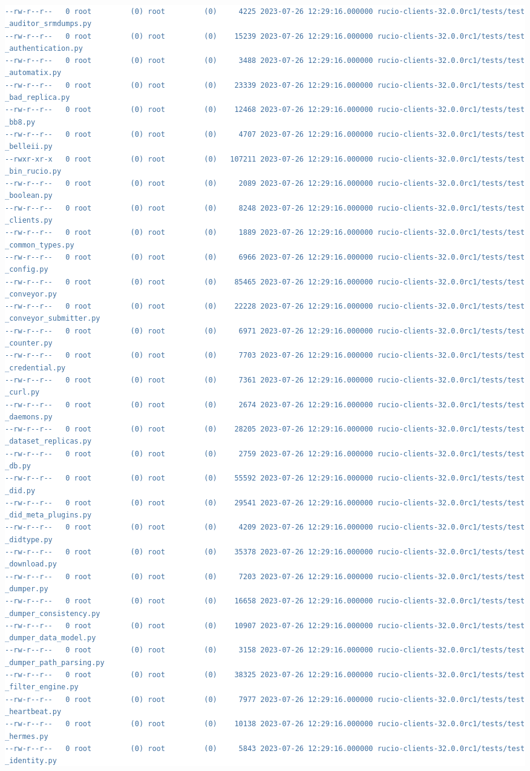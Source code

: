 ```diff
--rw-r--r--   0 root         (0) root         (0)     4225 2023-07-26 12:29:16.000000 rucio-clients-32.0.0rc1/tests/test_auditor_srmdumps.py
--rw-r--r--   0 root         (0) root         (0)    15239 2023-07-26 12:29:16.000000 rucio-clients-32.0.0rc1/tests/test_authentication.py
--rw-r--r--   0 root         (0) root         (0)     3488 2023-07-26 12:29:16.000000 rucio-clients-32.0.0rc1/tests/test_automatix.py
--rw-r--r--   0 root         (0) root         (0)    23339 2023-07-26 12:29:16.000000 rucio-clients-32.0.0rc1/tests/test_bad_replica.py
--rw-r--r--   0 root         (0) root         (0)    12468 2023-07-26 12:29:16.000000 rucio-clients-32.0.0rc1/tests/test_bb8.py
--rw-r--r--   0 root         (0) root         (0)     4707 2023-07-26 12:29:16.000000 rucio-clients-32.0.0rc1/tests/test_belleii.py
--rwxr-xr-x   0 root         (0) root         (0)   107211 2023-07-26 12:29:16.000000 rucio-clients-32.0.0rc1/tests/test_bin_rucio.py
--rw-r--r--   0 root         (0) root         (0)     2089 2023-07-26 12:29:16.000000 rucio-clients-32.0.0rc1/tests/test_boolean.py
--rw-r--r--   0 root         (0) root         (0)     8248 2023-07-26 12:29:16.000000 rucio-clients-32.0.0rc1/tests/test_clients.py
--rw-r--r--   0 root         (0) root         (0)     1889 2023-07-26 12:29:16.000000 rucio-clients-32.0.0rc1/tests/test_common_types.py
--rw-r--r--   0 root         (0) root         (0)     6966 2023-07-26 12:29:16.000000 rucio-clients-32.0.0rc1/tests/test_config.py
--rw-r--r--   0 root         (0) root         (0)    85465 2023-07-26 12:29:16.000000 rucio-clients-32.0.0rc1/tests/test_conveyor.py
--rw-r--r--   0 root         (0) root         (0)    22228 2023-07-26 12:29:16.000000 rucio-clients-32.0.0rc1/tests/test_conveyor_submitter.py
--rw-r--r--   0 root         (0) root         (0)     6971 2023-07-26 12:29:16.000000 rucio-clients-32.0.0rc1/tests/test_counter.py
--rw-r--r--   0 root         (0) root         (0)     7703 2023-07-26 12:29:16.000000 rucio-clients-32.0.0rc1/tests/test_credential.py
--rw-r--r--   0 root         (0) root         (0)     7361 2023-07-26 12:29:16.000000 rucio-clients-32.0.0rc1/tests/test_curl.py
--rw-r--r--   0 root         (0) root         (0)     2674 2023-07-26 12:29:16.000000 rucio-clients-32.0.0rc1/tests/test_daemons.py
--rw-r--r--   0 root         (0) root         (0)    28205 2023-07-26 12:29:16.000000 rucio-clients-32.0.0rc1/tests/test_dataset_replicas.py
--rw-r--r--   0 root         (0) root         (0)     2759 2023-07-26 12:29:16.000000 rucio-clients-32.0.0rc1/tests/test_db.py
--rw-r--r--   0 root         (0) root         (0)    55592 2023-07-26 12:29:16.000000 rucio-clients-32.0.0rc1/tests/test_did.py
--rw-r--r--   0 root         (0) root         (0)    29541 2023-07-26 12:29:16.000000 rucio-clients-32.0.0rc1/tests/test_did_meta_plugins.py
--rw-r--r--   0 root         (0) root         (0)     4209 2023-07-26 12:29:16.000000 rucio-clients-32.0.0rc1/tests/test_didtype.py
--rw-r--r--   0 root         (0) root         (0)    35378 2023-07-26 12:29:16.000000 rucio-clients-32.0.0rc1/tests/test_download.py
--rw-r--r--   0 root         (0) root         (0)     7203 2023-07-26 12:29:16.000000 rucio-clients-32.0.0rc1/tests/test_dumper.py
--rw-r--r--   0 root         (0) root         (0)    16658 2023-07-26 12:29:16.000000 rucio-clients-32.0.0rc1/tests/test_dumper_consistency.py
--rw-r--r--   0 root         (0) root         (0)    10907 2023-07-26 12:29:16.000000 rucio-clients-32.0.0rc1/tests/test_dumper_data_model.py
--rw-r--r--   0 root         (0) root         (0)     3158 2023-07-26 12:29:16.000000 rucio-clients-32.0.0rc1/tests/test_dumper_path_parsing.py
--rw-r--r--   0 root         (0) root         (0)    38325 2023-07-26 12:29:16.000000 rucio-clients-32.0.0rc1/tests/test_filter_engine.py
--rw-r--r--   0 root         (0) root         (0)     7977 2023-07-26 12:29:16.000000 rucio-clients-32.0.0rc1/tests/test_heartbeat.py
--rw-r--r--   0 root         (0) root         (0)    10138 2023-07-26 12:29:16.000000 rucio-clients-32.0.0rc1/tests/test_hermes.py
--rw-r--r--   0 root         (0) root         (0)     5843 2023-07-26 12:29:16.000000 rucio-clients-32.0.0rc1/tests/test_identity.py
```